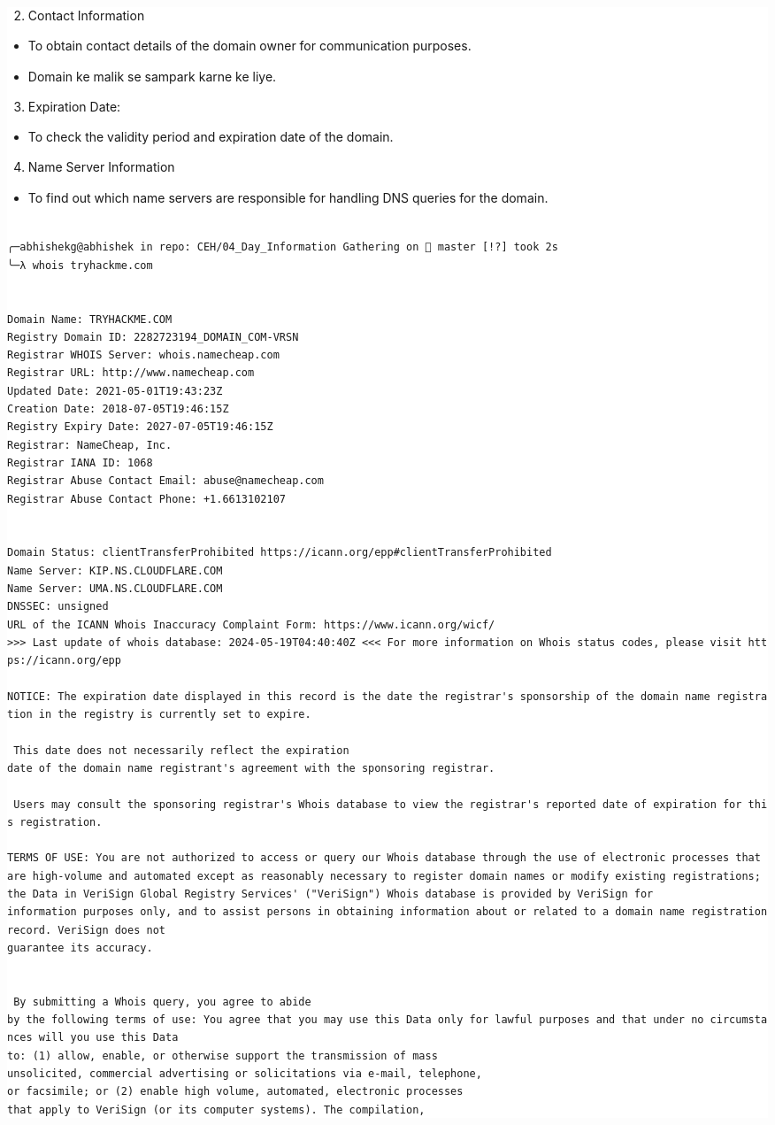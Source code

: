 2. Contact Information

- To obtain contact details of the domain owner for communication purposes.

- Domain ke malik se sampark karne ke liye.

3. Expiration Date:

- To check the validity period and expiration date of the domain.


4. Name Server Information

- To find out which name servers are responsible for handling DNS queries for the domain.

```base

╭─abhishekg@abhishek in repo: CEH/04_Day_Information Gathering on  master [!?] took 2s
╰─λ whois tryhackme.com


Domain Name: TRYHACKME.COM
Registry Domain ID: 2282723194_DOMAIN_COM-VRSN
Registrar WHOIS Server: whois.namecheap.com
Registrar URL: http://www.namecheap.com
Updated Date: 2021-05-01T19:43:23Z
Creation Date: 2018-07-05T19:46:15Z
Registry Expiry Date: 2027-07-05T19:46:15Z
Registrar: NameCheap, Inc.
Registrar IANA ID: 1068
Registrar Abuse Contact Email: abuse@namecheap.com
Registrar Abuse Contact Phone: +1.6613102107


Domain Status: clientTransferProhibited https://icann.org/epp#clientTransferProhibited
Name Server: KIP.NS.CLOUDFLARE.COM
Name Server: UMA.NS.CLOUDFLARE.COM
DNSSEC: unsigned
URL of the ICANN Whois Inaccuracy Complaint Form: https://www.icann.org/wicf/
>>> Last update of whois database: 2024-05-19T04:40:40Z <<< For more information on Whois status codes, please visit https://icann.org/epp

NOTICE: The expiration date displayed in this record is the date the registrar's sponsorship of the domain name registration in the registry is currently set to expire.

 This date does not necessarily reflect the expiration
date of the domain name registrant's agreement with the sponsoring registrar. 

 Users may consult the sponsoring registrar's Whois database to view the registrar's reported date of expiration for this registration.

TERMS OF USE: You are not authorized to access or query our Whois database through the use of electronic processes that are high-volume and automated except as reasonably necessary to register domain names or modify existing registrations; the Data in VeriSign Global Registry Services' ("VeriSign") Whois database is provided by VeriSign for
information purposes only, and to assist persons in obtaining information about or related to a domain name registration record. VeriSign does not
guarantee its accuracy.


 By submitting a Whois query, you agree to abide
by the following terms of use: You agree that you may use this Data only for lawful purposes and that under no circumstances will you use this Data
to: (1) allow, enable, or otherwise support the transmission of mass
unsolicited, commercial advertising or solicitations via e-mail, telephone,
or facsimile; or (2) enable high volume, automated, electronic processes
that apply to VeriSign (or its computer systems). The compilation,
```